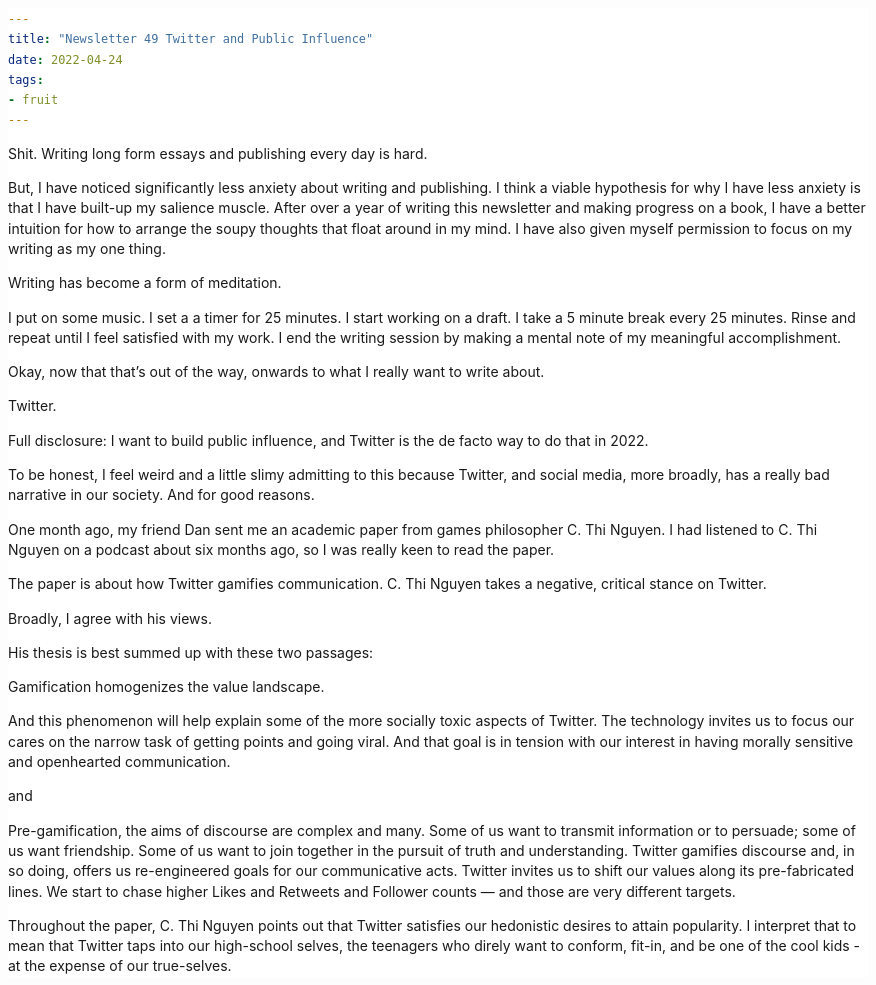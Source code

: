 ```yaml
---
title: "Newsletter 49 Twitter and Public Influence"
date: 2022-04-24
tags:
- fruit
---
```


Shit. Writing long form essays and publishing every day is hard.

But, I have noticed significantly less anxiety about writing and publishing. I think a viable hypothesis for why I have less anxiety is that I have built-up my salience muscle. After over a year of writing this newsletter and making progress on a book, I have a better intuition for how to arrange the soupy thoughts that float around in my mind. I have also given myself permission to focus on my writing as my one thing.

Writing has become a form of meditation.

I put on some music. I set a a timer for 25 minutes. I start working on a draft. I take a 5 minute break every 25 minutes. Rinse and repeat until I feel satisfied with my work. I end the writing session by making a mental note of my meaningful accomplishment.

Okay, now that that’s out of the way, onwards to what I really want to write about.

Twitter.

Full disclosure: I want to build public influence, and Twitter is the de facto way to do that in 2022.

To be honest, I feel weird and a little slimy admitting to this because Twitter, and social media, more broadly, has a really bad narrative in our society. And for good reasons.

One month ago, my friend Dan sent me an academic paper from games philosopher C. Thi Nguyen. I had listened to C. Thi Nguyen on a podcast about six months ago, so I was really keen to read the paper.

The paper is about how Twitter gamifies communication. C. Thi Nguyen takes a negative, critical stance on Twitter.

Broadly, I agree with his views.

His thesis is best summed up with these two passages:

Gamification homogenizes the value landscape.

And this phenomenon will help explain some of the more socially toxic aspects of Twitter. The technology invites us to focus our cares on the narrow task of getting points and going viral. And that goal is in tension with our interest in having morally sensitive and openhearted communication.

and

Pre-gamification, the aims of discourse are complex and many. Some of us want to transmit information or to persuade; some of us want friendship. Some of us want to join together in the pursuit of truth and understanding. Twitter gamifies discourse and, in so doing, offers us re-engineered goals for our communicative acts. Twitter invites us to shift our values along its pre-fabricated lines. We start to chase higher Likes and Retweets and Follower counts — and those are very different targets.

Throughout the paper, C. Thi Nguyen points out that Twitter satisfies our hedonistic desires to attain popularity. I interpret that to mean that Twitter taps into our high-school selves, the teenagers who direly want to conform, fit-in, and be one of the cool kids - at the expense of our true-selves.
